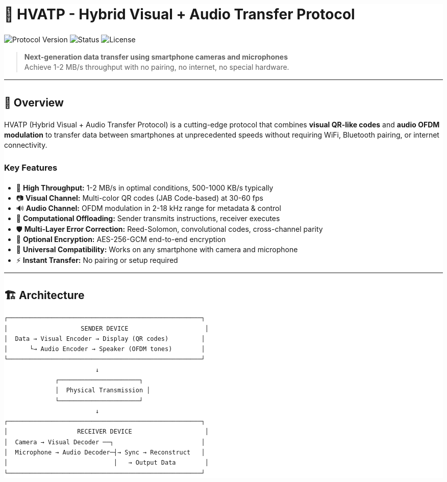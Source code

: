 # 📡 HVATP - Hybrid Visual + Audio Transfer Protocol

![Protocol Version](https://img.shields.io/badge/version-1.0-blue)
![Status](https://img.shields.io/badge/status-specification-yellow)
![License](https://img.shields.io/badge/license-MIT-green)

> **Next-generation data transfer using smartphone cameras and microphones**  
> Achieve 1-2 MB/s throughput with no pairing, no internet, no special hardware.

---

## 🎯 Overview

HVATP (Hybrid Visual + Audio Transfer Protocol) is a cutting-edge protocol that combines **visual QR-like codes** and **audio OFDM modulation** to transfer data between smartphones at unprecedented speeds without requiring WiFi, Bluetooth pairing, or internet connectivity.

### Key Features

- 🚀 **High Throughput:** 1-2 MB/s in optimal conditions, 500-1000 KB/s typically
- 📷 **Visual Channel:** Multi-color QR codes (JAB Code-based) at 30-60 fps
- 🔊 **Audio Channel:** OFDM modulation in 2-18 kHz range for metadata & control
- 🧮 **Computational Offloading:** Sender transmits instructions, receiver executes
- 🛡️ **Multi-Layer Error Correction:** Reed-Solomon, convolutional codes, cross-channel parity
- 🔐 **Optional Encryption:** AES-256-GCM end-to-end encryption
- 📱 **Universal Compatibility:** Works on any smartphone with camera and microphone
- ⚡ **Instant Transfer:** No pairing or setup required

---

## 🏗️ Architecture

```
┌─────────────────────────────────────────────────────┐
│                    SENDER DEVICE                     │
│  Data → Visual Encoder → Display (QR codes)         │
│      └→ Audio Encoder → Speaker (OFDM tones)        │
└─────────────────────────────────────────────────────┘
                         ↓
              ┌──────────────────────┐
              │  Physical Transmission │
              └──────────────────────┘
                         ↓
┌─────────────────────────────────────────────────────┐
│                   RECEIVER DEVICE                    │
│  Camera → Visual Decoder ──┐                        │
│  Microphone → Audio Decoder─┤→ Sync → Reconstruct   │
│                             │   → Output Data        │
└─────────────────────────────────────────────────────┘
```
